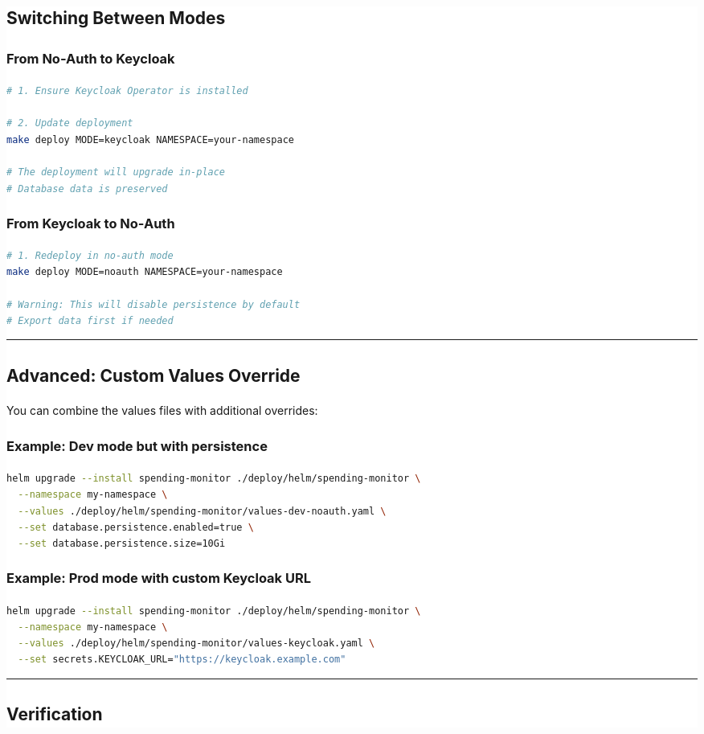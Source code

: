 
## Switching Between Modes

### From No-Auth to Keycloak

```bash
# 1. Ensure Keycloak Operator is installed

# 2. Update deployment
make deploy MODE=keycloak NAMESPACE=your-namespace

# The deployment will upgrade in-place
# Database data is preserved
```

### From Keycloak to No-Auth

```bash
# 1. Redeploy in no-auth mode
make deploy MODE=noauth NAMESPACE=your-namespace

# Warning: This will disable persistence by default
# Export data first if needed
```

---

## Advanced: Custom Values Override

You can combine the values files with additional overrides:

### Example: Dev mode but with persistence

```bash
helm upgrade --install spending-monitor ./deploy/helm/spending-monitor \
  --namespace my-namespace \
  --values ./deploy/helm/spending-monitor/values-dev-noauth.yaml \
  --set database.persistence.enabled=true \
  --set database.persistence.size=10Gi
```

### Example: Prod mode with custom Keycloak URL

```bash
helm upgrade --install spending-monitor ./deploy/helm/spending-monitor \
  --namespace my-namespace \
  --values ./deploy/helm/spending-monitor/values-keycloak.yaml \
  --set secrets.KEYCLOAK_URL="https://keycloak.example.com"
```

---

## Verification
